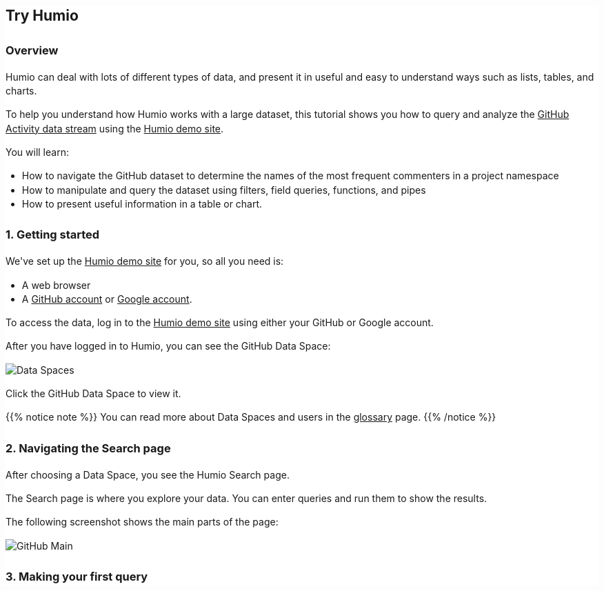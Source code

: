 Try Humio
--------------



### Overview

Humio can deal with lots of different types of data, and present it in useful and easy to understand ways such as lists, tables, and charts.

To help you understand how Humio works with a large dataset, this tutorial shows you how to query and analyze the [GitHub
Activity data stream](https://developer.github.com/v3/activity/events/) using the [Humio demo site](https://demo.humio.com/).

You will learn:

* How to navigate the GitHub dataset to determine the names of the most frequent commenters in a project namespace
* How to manipulate and query the dataset using filters, field queries, functions, and pipes
* How to present useful information in a table or chart.

### 1. Getting started

We've set up the [Humio demo site](https://demo.humio.com/) for you, so all you need is:

* A web browser
* A [GitHub account](https://github.com/join) or [Google account](https://accounts.google.com/SignUp).

To access the data, log in to the [Humio demo site](https://demo.humio.com/) using either your GitHub or Google account.

After you have logged in to Humio, you can see the GitHub Data Space:

![Data Spaces](images/data-spaces.png)

Click the GitHub Data Space to view it.

{{% notice note %}}
You can read more about Data Spaces and users in the [glossary](glossary) page.
{{% /notice %}}


### 2. Navigating the Search page

After choosing a Data Space, you see the Humio Search page.

The Search page is where you explore your data. You can enter queries and run them to show the results.

The following screenshot shows the main parts of the page:

![GitHub Main](images/github-main.png)


### 3. Making your first query
